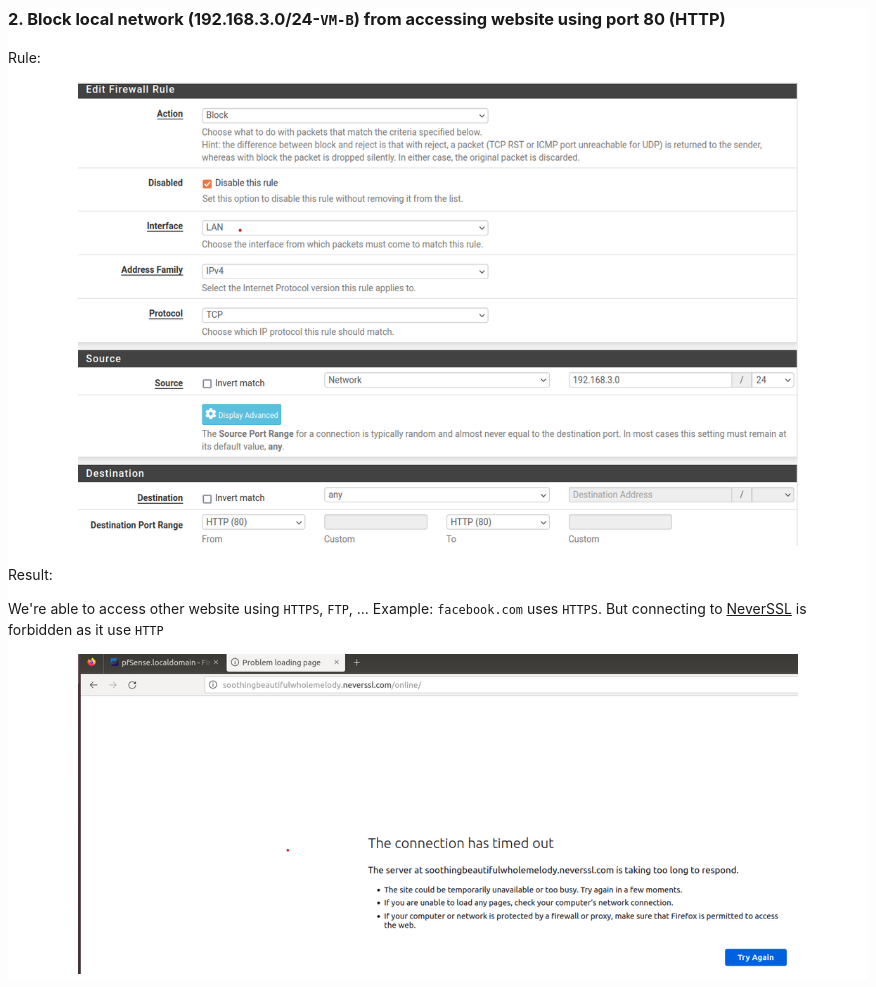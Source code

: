 ### 2. Block local network (192.168.3.0/24-`VM-B`) from accessing website using port 80 (HTTP) 

Rule:

<p align="center">
    <img heigh="600" width="720" src="images/block_http.png" alt="pfsense-logo"> 
</p>

Result:

We're able to access other website using `HTTPS`, `FTP`, ... Example: `facebook.com` uses `HTTPS`. But connecting to [NeverSSL](http://soothingbeautifulwholemelody.neverssl.com/online/) is forbidden as it use `HTTP`

<p align="center">
    <img heigh="600" width="720" src="images/illustrate_2.png" alt="pfsense-logo"> 